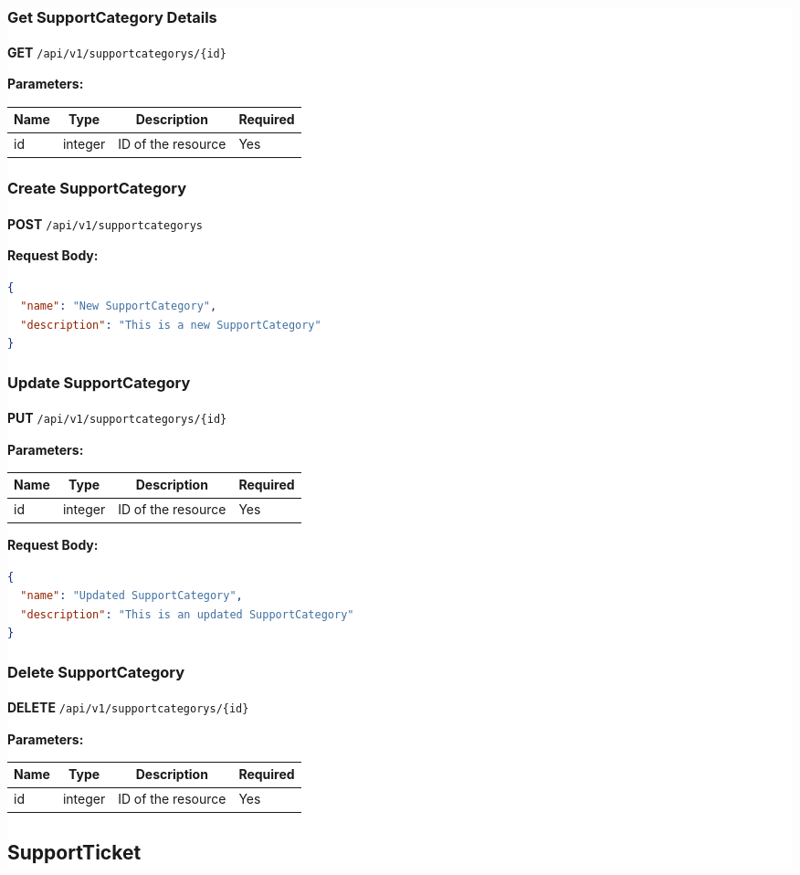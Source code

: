 ### Get SupportCategory Details

**GET** `/api/v1/supportcategorys/{id}`

**Parameters:**

| Name | Type | Description | Required |
|------|------|-------------|----------|
| id | integer | ID of the resource | Yes |

### Create SupportCategory

**POST** `/api/v1/supportcategorys`

**Request Body:**

```json
{
  "name": "New SupportCategory",
  "description": "This is a new SupportCategory"
}
```

### Update SupportCategory

**PUT** `/api/v1/supportcategorys/{id}`

**Parameters:**

| Name | Type | Description | Required |
|------|------|-------------|----------|
| id | integer | ID of the resource | Yes |

**Request Body:**

```json
{
  "name": "Updated SupportCategory",
  "description": "This is an updated SupportCategory"
}
```

### Delete SupportCategory

**DELETE** `/api/v1/supportcategorys/{id}`

**Parameters:**

| Name | Type | Description | Required |
|------|------|-------------|----------|
| id | integer | ID of the resource | Yes |


## SupportTicket
